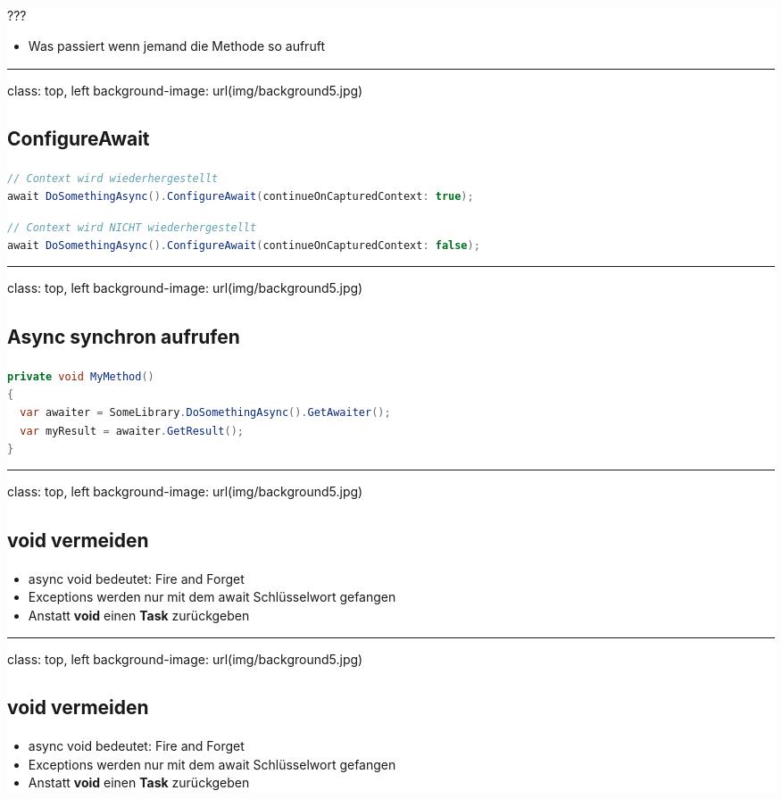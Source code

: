 ???

- Was passiert wenn jemand die Methode so aufruft

---
class: top, left
background-image: url(img/background5.jpg)

## ConfigureAwait

```csharp
// Context wird wiederhergestellt
await DoSomethingAsync().ConfigureAwait(continueOnCapturedContext: true);
```

```csharp
// Context wird NICHT wiederhergestellt
await DoSomethingAsync().ConfigureAwait(continueOnCapturedContext: false);
```

---
class: top, left
background-image: url(img/background5.jpg)

## Async synchron aufrufen

```csharp
private void MyMethod()
{
  var awaiter = SomeLibrary.DoSomethingAsync().GetAwaiter();
  var myResult = awaiter.GetResult();
}
```

---
class: top, left
background-image: url(img/background5.jpg)

## void vermeiden

- async void bedeutet: Fire and Forget
- Exceptions werden nur mit dem await Schlüsselwort gefangen
- Anstatt **void** einen **Task** zurückgeben

---
class: top, left
background-image: url(img/background5.jpg)

## void vermeiden

- async void bedeutet: Fire and Forget
- Exceptions werden nur mit dem await Schlüsselwort gefangen
- Anstatt **void** einen **Task** zurückgeben
